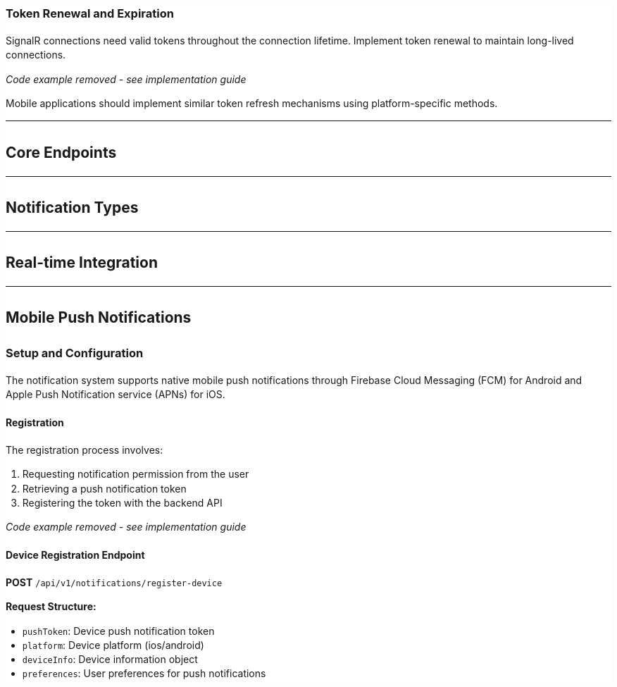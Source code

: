 ### Token Renewal and Expiration
SignalR connections need valid tokens throughout the connection lifetime. Implement token renewal to maintain long-lived connections.

*Code example removed - see implementation guide*

Mobile applications should implement similar token refresh mechanisms using platform-specific methods.

---

## Core Endpoints



---

## Notification Types



---

## Real-time Integration



---

## Mobile Push Notifications

### Setup and Configuration

The notification system supports native mobile push notifications through Firebase Cloud Messaging (FCM) for Android and Apple Push Notification service (APNs) for iOS.

#### Registration

The registration process involves:
1. Requesting notification permission from the user
2. Retrieving a push notification token
3. Registering the token with the backend API

*Code example removed - see implementation guide*

#### Device Registration Endpoint
**POST** `/api/v1/notifications/register-device`

**Request Structure:**
- `pushToken`: Device push notification token
- `platform`: Device platform (ios/android)
- `deviceInfo`: Device information object
- `preferences`: User preferences for push notifications
